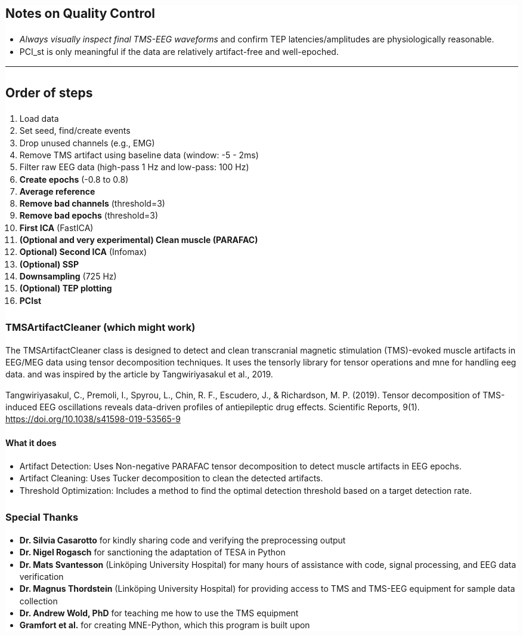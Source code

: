 ## Notes on Quality Control
- *Always visually inspect final TMS-EEG waveforms* and confirm TEP latencies/amplitudes are physiologically reasonable.  
- PCI\_st is only meaningful if the data are relatively artifact-free and well-epoched.

---

## Order of steps 

1. Load data  
2. Set seed, find/create events
3. Drop unused channels (e.g., EMG)
4. Remove TMS artifact using baseline data (window: -5 - 2ms)
5. Filter raw EEG data (high-pass 1 Hz and low-pass: 100 Hz)
6. **Create epochs** (-0.8 to 0.8)  
7. **Average reference**  
8. **Remove bad channels** (threshold=3)  
9. **Remove bad epochs** (threshold=3)
10. **First ICA** (FastICA)  
11. **(Optional and very experimental) Clean muscle (PARAFAC)**
12. **Optional) Second ICA** (Infomax)  
13. **(Optional) SSP**
14. **Downsampling** (725 Hz)  
15. **(Optional) TEP plotting**
16. **PCIst**  


### TMSArtifactCleaner (which might work)

The TMSArtifactCleaner class is designed to detect and clean transcranial magnetic stimulation (TMS)-evoked muscle artifacts in EEG/MEG data using tensor decomposition techniques. It uses the tensorly library for tensor operations and mne for handling eeg data. and was inspired by the article by Tangwiriyasakul et al., 2019. 

Tangwiriyasakul, C., Premoli, I., Spyrou, L., Chin, R. F., Escudero, J., & Richardson, M. P. (2019). Tensor decomposition of TMS-induced EEG oscillations reveals data-driven profiles of antiepileptic drug effects. Scientific Reports, 9(1). https://doi.org/10.1038/s41598-019-53565-9

#### What it does 

- Artifact Detection: Uses Non-negative PARAFAC tensor decomposition to detect muscle artifacts in EEG epochs.
- Artifact Cleaning: Uses Tucker decomposition to clean the detected artifacts.
- Threshold Optimization: Includes a method to find the optimal detection threshold based on a target detection rate.

### Special Thanks

- **Dr. Silvia Casarotto** for kindly sharing code and verifying the preprocessing output
- **Dr. Nigel Rogasch** for sanctioning the adaptation of TESA in Python
- **Dr. Mats Svantesson** (Linköping University Hospital) for many hours of assistance with code, signal processing, and EEG data verification
- **Dr. Magnus Thordstein** (Linköping University Hospital) for providing access to TMS and TMS-EEG equipment for sample data collection
- **Dr. Andrew Wold, PhD** for teaching me how to use the TMS equipment
- **Gramfort et al.** for creating MNE-Python, which this program is built upon
